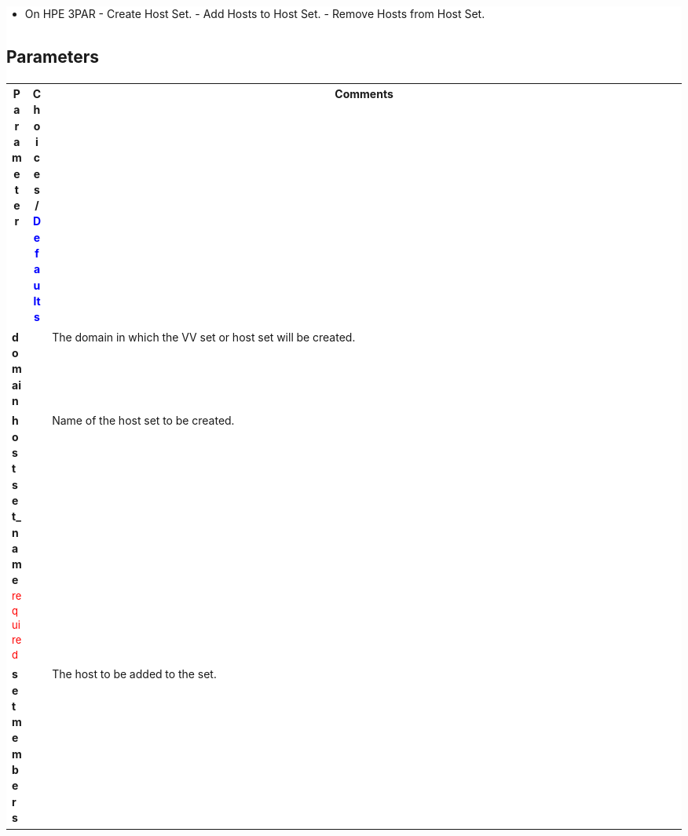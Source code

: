 -   On HPE 3PAR - Create Host Set. - Add Hosts to Host Set. - Remove
    Hosts from Host Set.

Parameters
----------

<table  border=0 cellpadding=0 class="documentation-table">
            <tr>
        <th class="head"><div class="cell-border">Parameter</div></th>
        <th class="head"><div class="cell-border">Choices/<font color="blue">Defaults</font></div></th>
                    <th class="head" width="100%"><div class="cell-border">Comments</div></th>
    </tr>
                <tr class="return-value-column">
                            <td>
                <div class="outer-elbow-container">
                                            <div class="elbow-key">
                        <b>domain</b>
                                                                            </div>
                </div>
            </td>
                            <td>
                <div class="cell-border">
                                                                                                                                                                                        </div>
            </td>
                                                            <td>
                <div class="cell-border">
                                                                                <div>The domain in which the VV set or host set will be created.</div>
                                                                                            </div>
            </td>
        </tr>
                            <tr class="return-value-column">
                            <td>
                <div class="outer-elbow-container">
                                            <div class="elbow-key">
                        <b>hostset_name</b>
                        <br/><div style="font-size: small; color: red">required</div>                                                    </div>
                </div>
            </td>
                            <td>
                <div class="cell-border">
                                                                                                                                                                                        </div>
            </td>
                                                            <td>
                <div class="cell-border">
                                                                                <div>Name of the host set to be created.</div>
                                                                                            </div>
            </td>
        </tr>
                            <tr class="return-value-column">
                            <td>
                <div class="outer-elbow-container">
                                            <div class="elbow-key">
                        <b>setmembers</b>
                                                                            </div>
                </div>
            </td>
                            <td>
                <div class="cell-border">
                                                                                                                                                                                        </div>
            </td>
                                                            <td>
                <div class="cell-border">
                                                                                <div>The host to be added to the set.